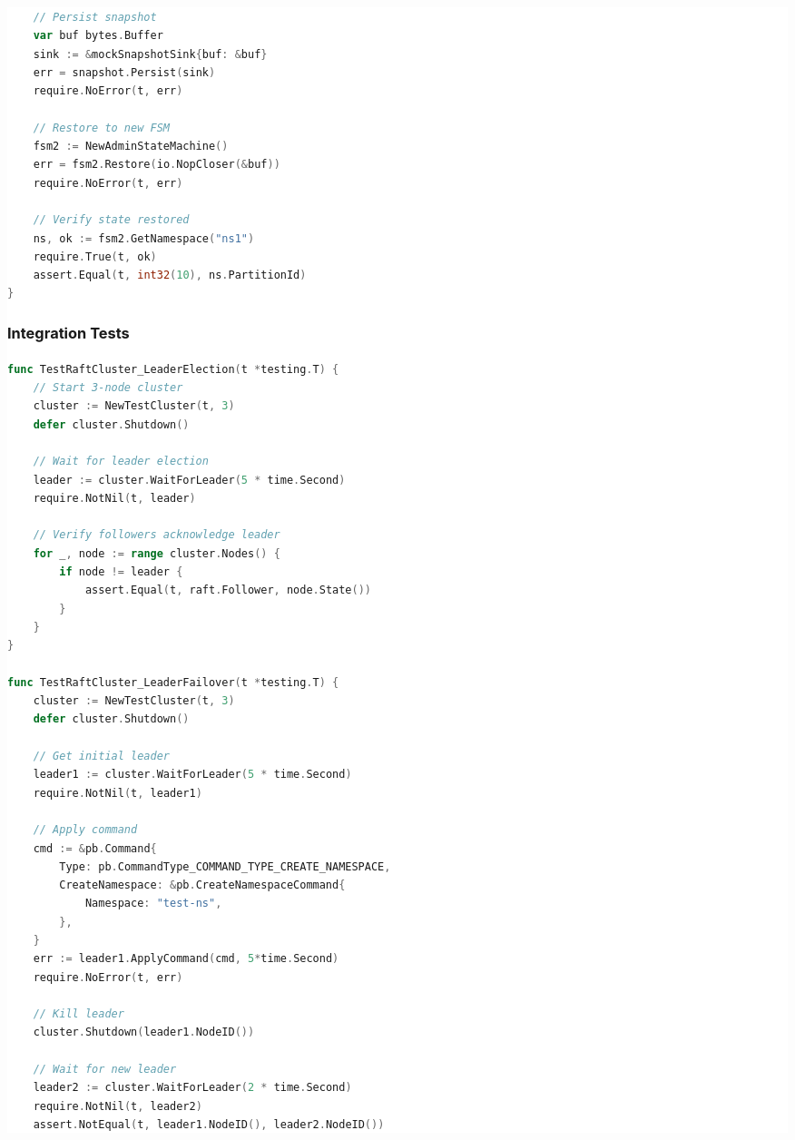 ```go
    // Persist snapshot
    var buf bytes.Buffer
    sink := &mockSnapshotSink{buf: &buf}
    err = snapshot.Persist(sink)
    require.NoError(t, err)

    // Restore to new FSM
    fsm2 := NewAdminStateMachine()
    err = fsm2.Restore(io.NopCloser(&buf))
    require.NoError(t, err)

    // Verify state restored
    ns, ok := fsm2.GetNamespace("ns1")
    require.True(t, ok)
    assert.Equal(t, int32(10), ns.PartitionId)
}
```

### Integration Tests

```go
func TestRaftCluster_LeaderElection(t *testing.T) {
    // Start 3-node cluster
    cluster := NewTestCluster(t, 3)
    defer cluster.Shutdown()

    // Wait for leader election
    leader := cluster.WaitForLeader(5 * time.Second)
    require.NotNil(t, leader)

    // Verify followers acknowledge leader
    for _, node := range cluster.Nodes() {
        if node != leader {
            assert.Equal(t, raft.Follower, node.State())
        }
    }
}

func TestRaftCluster_LeaderFailover(t *testing.T) {
    cluster := NewTestCluster(t, 3)
    defer cluster.Shutdown()

    // Get initial leader
    leader1 := cluster.WaitForLeader(5 * time.Second)
    require.NotNil(t, leader1)

    // Apply command
    cmd := &pb.Command{
        Type: pb.CommandType_COMMAND_TYPE_CREATE_NAMESPACE,
        CreateNamespace: &pb.CreateNamespaceCommand{
            Namespace: "test-ns",
        },
    }
    err := leader1.ApplyCommand(cmd, 5*time.Second)
    require.NoError(t, err)

    // Kill leader
    cluster.Shutdown(leader1.NodeID())

    // Wait for new leader
    leader2 := cluster.WaitForLeader(2 * time.Second)
    require.NotNil(t, leader2)
    assert.NotEqual(t, leader1.NodeID(), leader2.NodeID())
```